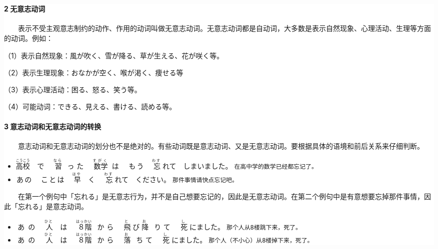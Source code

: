 #### 2 无意志动词

&emsp;&emsp;表示不受主观意志制约的动作、作用的动词叫做无意志动词。无意志动词都是自动词，大多数是表示自然现象、心理活动、生理等方面的动词。例如：

（1）表示自然现象：風が吹く、雪が降る、草が生える、花が咲く等。

（2）表示生理现象：おなかが空く、喉が渇く、痩せる等

（3）表示心理活动：困る、怒る、笑う等。

（4）可能动词：できる、見える、書ける、読める等。

#### 3 意志动词和无意志动词的转换

&emsp;&emsp;意志动词和无意志动词的划分也不是绝对的。有些动词既是意志动词、又是无意志动词。要根据具体的语境和前后关系来仔细判断。

- <ruby><rp>(</rp><rt></rt><rp>)</rp>
高校<rp>(</rp><rt>こうこう</rt><rp>)</rp>
で　<rp>(</rp><rt></rt><rp>)</rp>
習<rp>(</rp><rt>なら</rt><rp>)</rp>
った　<rp>(</rp><rt></rt><rp>)</rp>
数学<rp>(</rp><rt>すがく</rt><rp>)</rp>
は　もう　<rp>(</rp><rt></rt><rp>)</rp>
忘<rp>(</rp><rt>わす</rt><rp>)</rp>
れて　しまいました。<rp>(</rp><rt></rt><rp>)</rp>
</ruby>`在高中学的数学已经都忘记了。`
- <ruby><rp>(</rp><rt></rt><rp>)</rp>
あの　ことは　<rp>(</rp><rt></rt><rp>)</rp>
早<rp>(</rp><rt>はや</rt><rp>)</rp>
く　<rp>(</rp><rt></rt><rp>)</rp>
忘<rp>(</rp><rt>わす</rt><rp>)</rp>
れて　ください。<rp>(</rp><rt></rt><rp>)</rp>
</ruby>`那件事情请快点忘记吧。`

&emsp;&emsp;在第一个例句中「忘れる」是无意志行为，并不是自己想要忘记的，因此是无意志动词。在第二个例句中是有意想要忘掉那件事情，因此「忘れる」是意志动词。

- <ruby><rp>(</rp><rt></rt><rp>)</rp>
あの　<rp>(</rp><rt></rt><rp>)</rp>
人<rp>(</rp><rt>ひと</rt><rp>)</rp>
は　<rp>(</rp><rt></rt><rp>)</rp>
８階<rp>(</rp><rt>はっかい</rt><rp>)</rp>
から　<rp>(</rp><rt></rt><rp>)</rp>
飛<rp>(</rp><rt>と</rt><rp>)</rp>
び<rp>(</rp><rt></rt><rp>)</rp>
降<rp>(</rp><rt>お</rt><rp>)</rp>
りて　<rp>(</rp><rt></rt><rp>)</rp>
死<rp>(</rp><rt>し</rt><rp>)</rp>
にました。<rp>(</rp><rt></rt><rp>)</rp>
</ruby>`那个人从8楼跳下来，死了。`
- <ruby><rp>(</rp><rt></rt><rp>)</rp>
あの　<rp>(</rp><rt></rt><rp>)</rp>
人<rp>(</rp><rt>ひと</rt><rp>)</rp>
は　<rp>(</rp><rt></rt><rp>)</rp>
８階<rp>(</rp><rt>はっかい</rt><rp>)</rp>
から　<rp>(</rp><rt></rt><rp>)</rp>
落<rp>(</rp><rt>お</rt><rp>)</rp>
ちて　<rp>(</rp><rt></rt><rp>)</rp>
死<rp>(</rp><rt>し</rt><rp>)</rp>
にました。<rp>(</rp><rt></rt><rp>)</rp>
</ruby>`那个人（不小心）从8楼掉下来，死了。`
